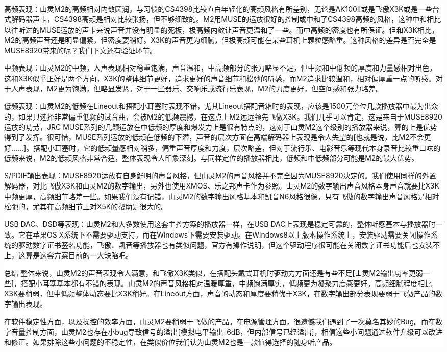 高频表现：山灵M2的高频相对内敛圆润，与习惯的CS4398比较直白年轻化的高频风格有所差别，无论是AK100II或是飞傲X3K或是一些台式解码器声卡，CS4398高频是相对比较张扬，但不够细致的。M2用MUSE的运放很好的控制或中和了CS4398高频的风格，这种中和相比以往听过的MUSE运放的声卡来说声音并没有明显的死板，极高频内敛让声音更温和了一些。而中高频的密度也有所保证。但和X3K相比，M2的高频声音还是明显偏紧，但密度要稍好。X3K的声音更为细腻，但极高频可能在某些耳机上颗粒感略重。这种风格的差异是否完全是MUSE8920带来的呢？我们下文还有验证环节。

中频表现：山灵M2的中频，人声表现相对稳重饱满，声音温和，中高频部分的张力略显不足，但中频和中低频的厚度和力量感相对出色。这和X3K似乎正好是两个方向，X3K的整体细节更好，追求更好的声音细节和松弛的听感，而M2追求比较温和，相对偏厚重一点的听感。对于人声表现，M2更为饱满，但略显发紧。对于一些器乐、交响乐或流行乐表现，M2的力度更好，但空间感和张力略差。

低频表现：山灵M2的低频在Lineout和搭配小耳塞时表现不错，尤其Lineout搭配音箱时的表现，应该是1500元价位几款播放器中最为出众的，如果只选择非常偏重低频的试音曲，会被M2的低频震撼，在这点上M2远远领先飞傲X3K。我们几乎可以肯定，这是来自于MUSE8920运放的功劳，JRC MUSE系列的几颗运放在中低频的厚度和爆发力上是很有特点的，这对于山灵M2这个级别的播放器来说，算的上是优势得到了发挥。很可惜，MUSE系列运放的低频在低频的下潜，声音的层次方面在高端解码器上表现是令人失望的[也就是说，比M2不会更好……]。搭配小耳塞时，它的低频量感相对稍多，偏重声音厚度和力度，层次略差，但对于流行乐、电影音乐等现代本身录音比较重口味的低频来说，M2的低频风格非常合适，整体表现令人印象深刻。与同样定位的播放器相比，低频和中低频部分可能是M2的最大优势。

S/PDIF输出表现：MUSE8920运放有自身鲜明的声音风格，但山灵M2的声音风格并不完全因为MUSE8920决定的。我们使用同样的外置解码器，对比飞傲X3K和山灵M2的数字输出，另外也使用XMOS、乐之邦声卡作为参照。山灵M2的数字输出声音风格本身声音就要比X3K中频更厚，高频细节略差一些。如果我们没有记错，山灵M2的数字输出风格基本和凯音N6风格很像，只有飞傲的数字输出声音风格是相对松弛的，尤其在高频细节上对X5K的帮助是很大的。

USB DAC、DSD等表现：山灵M2和大多数使用这套主控方案的播放器一样，在USB DAC上表现是稳定可靠的，整体听感基本与播放器时一致。它在苹果OS X系统下不需要驱动支持，而在Windows下需要安装驱动。在Windows8以上版本操作系统上，安装驱动需要关闭操作系统的驱动数字证书签名功能，飞傲、凯音等播放器也有类似问题，官方有操作说明，但这个驱动程序很可能在关闭数字证书功能后也安装不上，这算是这套方案目前的一大缺陷吧。

总结
整体来说，山灵M2的声音表现令人满意，和飞傲X3K类似，在搭配头戴式耳机时驱动力方面还是有些不足[山灵M2输出功率更弱一些]，搭配小耳塞基本都有不错的表现。山灵M2的声音风格相对温暖厚重，中频饱满厚实，低频更为凝聚力度感更好。高频细腻程度相比X3K要稍弱，但中低频整体动态要比X3K稍好。在Lineout方面，声音的动态和厚度要稍优于X3K，在数字输出部分表现要弱于飞傲产品的数字输出表现。

在软件稳定性方面，以及操控的效率方面，山灵M2要稍弱于飞傲的产品。在电源管理方面，很遗憾我们遇到了一次莫名其妙的Bug。而在数字音量控制方面，山灵M2也存在小bug导致信号的溢出[模拟电平输出-6dB，但内部信号已经溢出]，相信这些小问题通过软件升级可以改进和修正。如果排除这些小问题的不稳定性，在类似价位我们认为山灵M2也是一款值得选择的随身听产品。
